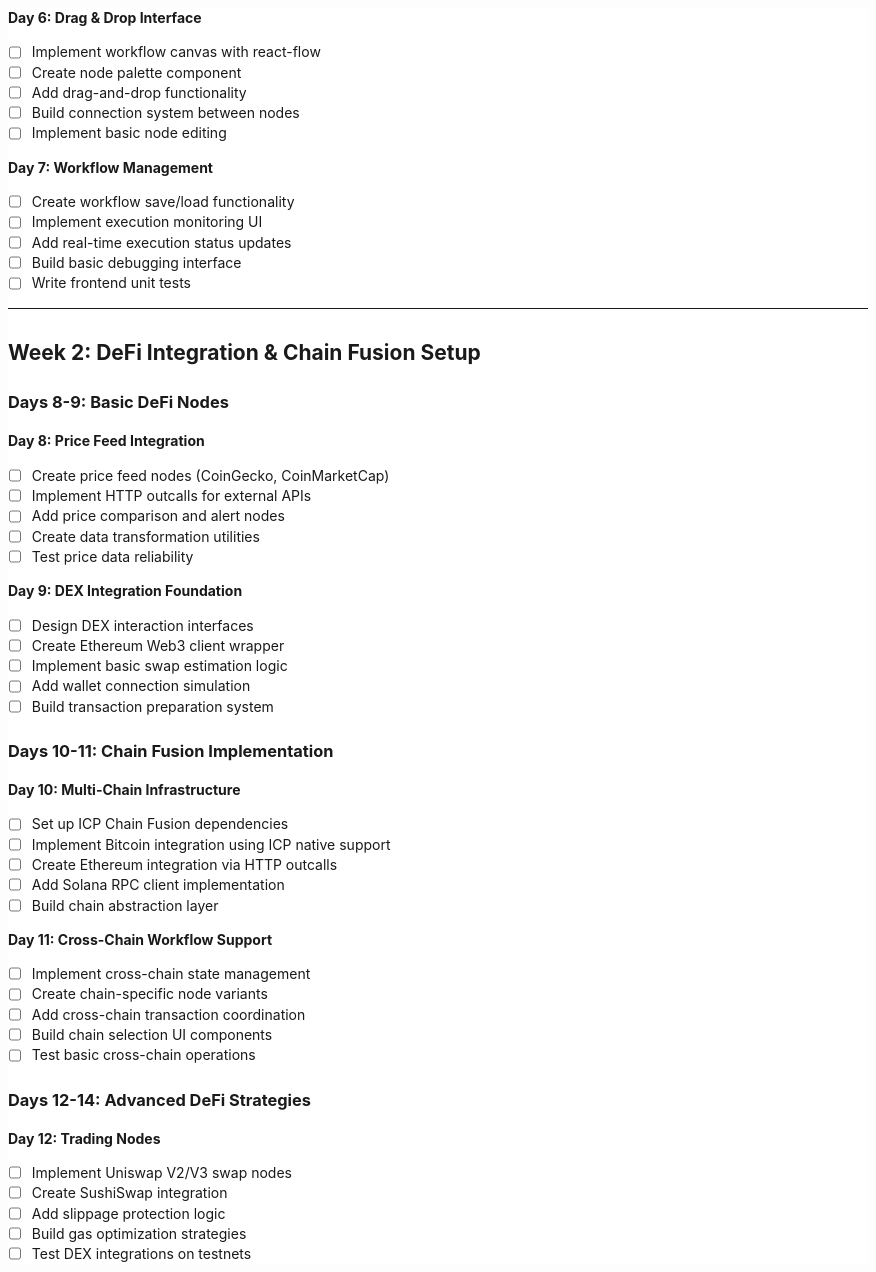 **Day 6: Drag & Drop Interface**
- [ ] Implement workflow canvas with react-flow
- [ ] Create node palette component
- [ ] Add drag-and-drop functionality
- [ ] Build connection system between nodes
- [ ] Implement basic node editing

**Day 7: Workflow Management**
- [ ] Create workflow save/load functionality
- [ ] Implement execution monitoring UI
- [ ] Add real-time execution status updates
- [ ] Build basic debugging interface
- [ ] Write frontend unit tests

---

## Week 2: DeFi Integration & Chain Fusion Setup

### Days 8-9: Basic DeFi Nodes

**Day 8: Price Feed Integration**
- [ ] Create price feed nodes (CoinGecko, CoinMarketCap)
- [ ] Implement HTTP outcalls for external APIs
- [ ] Add price comparison and alert nodes
- [ ] Create data transformation utilities
- [ ] Test price data reliability

**Day 9: DEX Integration Foundation**
- [ ] Design DEX interaction interfaces
- [ ] Create Ethereum Web3 client wrapper
- [ ] Implement basic swap estimation logic
- [ ] Add wallet connection simulation
- [ ] Build transaction preparation system

### Days 10-11: Chain Fusion Implementation

**Day 10: Multi-Chain Infrastructure**
- [ ] Set up ICP Chain Fusion dependencies
- [ ] Implement Bitcoin integration using ICP native support
- [ ] Create Ethereum integration via HTTP outcalls
- [ ] Add Solana RPC client implementation
- [ ] Build chain abstraction layer

**Day 11: Cross-Chain Workflow Support**
- [ ] Implement cross-chain state management
- [ ] Create chain-specific node variants
- [ ] Add cross-chain transaction coordination
- [ ] Build chain selection UI components
- [ ] Test basic cross-chain operations

### Days 12-14: Advanced DeFi Strategies

**Day 12: Trading Nodes**
- [ ] Implement Uniswap V2/V3 swap nodes
- [ ] Create SushiSwap integration
- [ ] Add slippage protection logic
- [ ] Build gas optimization strategies
- [ ] Test DEX integrations on testnets
